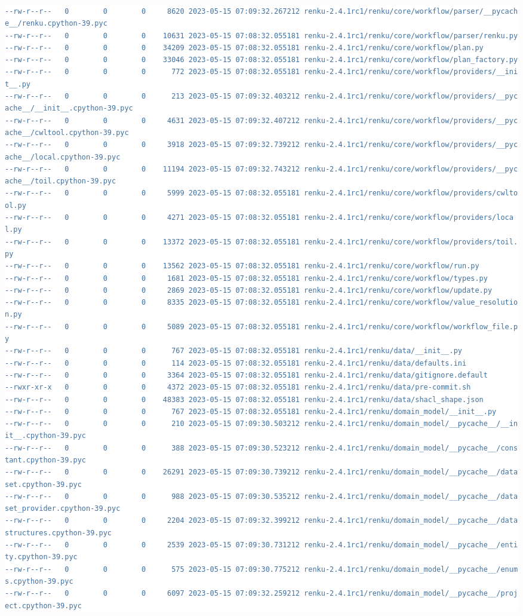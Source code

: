 ```diff
--rw-r--r--   0        0        0     8620 2023-05-15 07:09:32.267212 renku-2.4.1rc1/renku/core/workflow/parser/__pycache__/renku.cpython-39.pyc
--rw-r--r--   0        0        0    10631 2023-05-15 07:08:32.055181 renku-2.4.1rc1/renku/core/workflow/parser/renku.py
--rw-r--r--   0        0        0    34209 2023-05-15 07:08:32.055181 renku-2.4.1rc1/renku/core/workflow/plan.py
--rw-r--r--   0        0        0    33046 2023-05-15 07:08:32.055181 renku-2.4.1rc1/renku/core/workflow/plan_factory.py
--rw-r--r--   0        0        0      772 2023-05-15 07:08:32.055181 renku-2.4.1rc1/renku/core/workflow/providers/__init__.py
--rw-r--r--   0        0        0      213 2023-05-15 07:09:32.403212 renku-2.4.1rc1/renku/core/workflow/providers/__pycache__/__init__.cpython-39.pyc
--rw-r--r--   0        0        0     4631 2023-05-15 07:09:32.407212 renku-2.4.1rc1/renku/core/workflow/providers/__pycache__/cwltool.cpython-39.pyc
--rw-r--r--   0        0        0     3918 2023-05-15 07:09:32.739212 renku-2.4.1rc1/renku/core/workflow/providers/__pycache__/local.cpython-39.pyc
--rw-r--r--   0        0        0    11194 2023-05-15 07:09:32.743212 renku-2.4.1rc1/renku/core/workflow/providers/__pycache__/toil.cpython-39.pyc
--rw-r--r--   0        0        0     5999 2023-05-15 07:08:32.055181 renku-2.4.1rc1/renku/core/workflow/providers/cwltool.py
--rw-r--r--   0        0        0     4271 2023-05-15 07:08:32.055181 renku-2.4.1rc1/renku/core/workflow/providers/local.py
--rw-r--r--   0        0        0    13372 2023-05-15 07:08:32.055181 renku-2.4.1rc1/renku/core/workflow/providers/toil.py
--rw-r--r--   0        0        0    13562 2023-05-15 07:08:32.055181 renku-2.4.1rc1/renku/core/workflow/run.py
--rw-r--r--   0        0        0     1681 2023-05-15 07:08:32.055181 renku-2.4.1rc1/renku/core/workflow/types.py
--rw-r--r--   0        0        0     2869 2023-05-15 07:08:32.055181 renku-2.4.1rc1/renku/core/workflow/update.py
--rw-r--r--   0        0        0     8335 2023-05-15 07:08:32.055181 renku-2.4.1rc1/renku/core/workflow/value_resolution.py
--rw-r--r--   0        0        0     5089 2023-05-15 07:08:32.055181 renku-2.4.1rc1/renku/core/workflow/workflow_file.py
--rw-r--r--   0        0        0      767 2023-05-15 07:08:32.055181 renku-2.4.1rc1/renku/data/__init__.py
--rw-r--r--   0        0        0      114 2023-05-15 07:08:32.055181 renku-2.4.1rc1/renku/data/defaults.ini
--rw-r--r--   0        0        0     3364 2023-05-15 07:08:32.055181 renku-2.4.1rc1/renku/data/gitignore.default
--rwxr-xr-x   0        0        0     4372 2023-05-15 07:08:32.055181 renku-2.4.1rc1/renku/data/pre-commit.sh
--rw-r--r--   0        0        0    48383 2023-05-15 07:08:32.055181 renku-2.4.1rc1/renku/data/shacl_shape.json
--rw-r--r--   0        0        0      767 2023-05-15 07:08:32.055181 renku-2.4.1rc1/renku/domain_model/__init__.py
--rw-r--r--   0        0        0      210 2023-05-15 07:09:30.503212 renku-2.4.1rc1/renku/domain_model/__pycache__/__init__.cpython-39.pyc
--rw-r--r--   0        0        0      388 2023-05-15 07:09:30.523212 renku-2.4.1rc1/renku/domain_model/__pycache__/constant.cpython-39.pyc
--rw-r--r--   0        0        0    26291 2023-05-15 07:09:30.739212 renku-2.4.1rc1/renku/domain_model/__pycache__/dataset.cpython-39.pyc
--rw-r--r--   0        0        0      988 2023-05-15 07:09:30.535212 renku-2.4.1rc1/renku/domain_model/__pycache__/dataset_provider.cpython-39.pyc
--rw-r--r--   0        0        0     2204 2023-05-15 07:09:32.399212 renku-2.4.1rc1/renku/domain_model/__pycache__/datastructures.cpython-39.pyc
--rw-r--r--   0        0        0     2539 2023-05-15 07:09:30.731212 renku-2.4.1rc1/renku/domain_model/__pycache__/entity.cpython-39.pyc
--rw-r--r--   0        0        0      575 2023-05-15 07:09:30.775212 renku-2.4.1rc1/renku/domain_model/__pycache__/enums.cpython-39.pyc
--rw-r--r--   0        0        0     6097 2023-05-15 07:09:32.259212 renku-2.4.1rc1/renku/domain_model/__pycache__/project.cpython-39.pyc
```